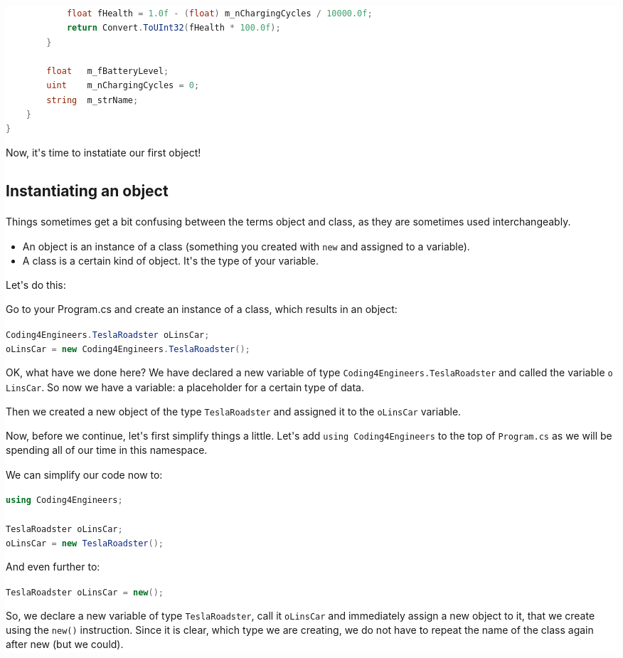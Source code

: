 ```c#
            float fHealth = 1.0f - (float) m_nChargingCycles / 10000.0f;
            return Convert.ToUInt32(fHealth * 100.0f);
        }
    
        float   m_fBatteryLevel;
        uint    m_nChargingCycles = 0;
        string  m_strName;
    }
}
```

Now, it's time to instatiate our first object!

## Instantiating an object

Things sometimes get a bit confusing between the terms object and class, as they are sometimes used interchangeably. 

- An object is an instance of a class (something you created with `new` and assigned to a variable). 
- A class is a certain kind of object. It's the type of your variable.

Let's do this:

Go to your Program.cs and create an instance of a class, which results in an object:

```c#
Coding4Engineers.TeslaRoadster oLinsCar;
oLinsCar = new Coding4Engineers.TeslaRoadster();
```

OK, what have we done here? We have declared a new variable of type `Coding4Engineers.TeslaRoadster` and called the variable `oLinsCar`. So now we have a variable: a placeholder for a certain type of data.

Then we created a new object of the type `TeslaRoadster` and assigned it to the `oLinsCar` variable.

Now, before we continue, let's first simplify things a little. Let's add `using Coding4Engineers` to the top of `Program.cs` as we will be spending all of our time in this namespace.

We can simplify our code now to:

```c#
using Coding4Engineers;

TeslaRoadster oLinsCar;
oLinsCar = new TeslaRoadster();
```

And even further to:

```c#
TeslaRoadster oLinsCar = new();
```

So, we declare a new variable of type `TeslaRoadster`, call it `oLinsCar` and immediately assign a new object to it, that we create using the `new()` instruction. Since it is clear, which type we are creating, we do not have to repeat the name of the class again after new (but we could).
